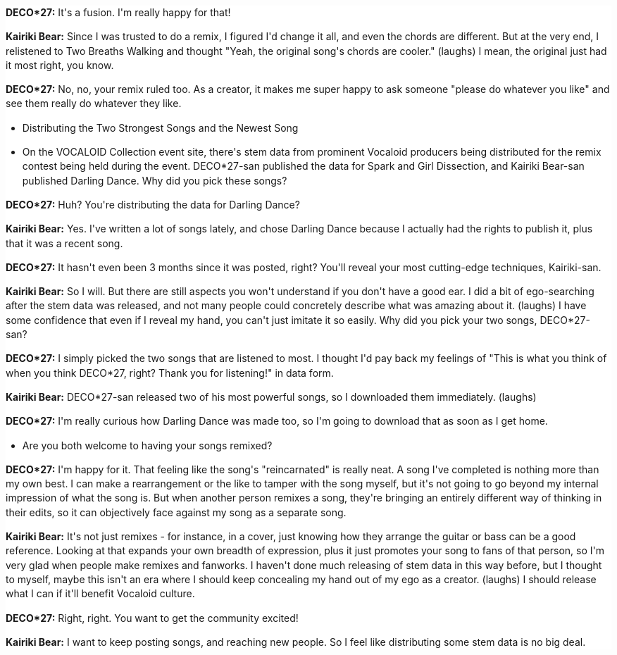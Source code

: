 **DECO\*27:** It's a fusion. I'm really happy for that!

**Kairiki Bear:** Since I was trusted to do a remix, I figured I'd change it all, and even the chords are different. But at the very end, I relistened to Two Breaths Walking and thought "Yeah, the original song's chords are cooler." (laughs) I mean, the original just had it most right, you know.

**DECO\*27:** No, no, your remix ruled too. As a creator, it makes me super happy to ask someone "please do whatever you like" and see them really do whatever they like.

- Distributing the Two Strongest Songs and the Newest Song

- <r>On the VOCALOID Collection event site, there's stem data from prominent Vocaloid producers being distributed for the remix contest being held during the event. DECO\*27-san published the data for Spark and Girl Dissection, and Kairiki Bear-san published Darling Dance. Why did you pick these songs?</r>

**DECO\*27:** Huh? You're distributing the data for Darling Dance?

**Kairiki Bear:** Yes. I've written a lot of songs lately, and chose Darling Dance because I actually had the rights to publish it, plus that it was a recent song.

**DECO\*27:** It hasn't even been 3 months since it was posted, right? You'll reveal your most cutting-edge techniques, Kairiki-san.

**Kairiki Bear:** So I will. But there are still aspects you won't understand if you don't have a good ear. I did a bit of ego-searching after the stem data was released, and not many people could concretely describe what was amazing about it. (laughs) I have some confidence that even if I reveal my hand, you can't just imitate it so easily. Why did you pick your two songs, DECO\*27-san?

**DECO\*27:** I simply picked the two songs that are listened to most. I thought I'd pay back my feelings of "This is what you think of when you think DECO\*27, right? Thank you for listening!" in data form.

**Kairiki Bear:** DECO\*27-san released two of his most powerful songs, so I downloaded them immediately. (laughs)

**DECO\*27:** I'm really curious how Darling Dance was made too, so I'm going to download that as soon as I get home.

- <r>Are you both welcome to having your songs remixed?</r>

**DECO\*27:** I'm happy for it. That feeling like the song's "reincarnated" is really neat. A song I've completed is nothing more than my own best. I can make a rearrangement or the like to tamper with the song myself, but it's not going to go beyond my internal impression of what the song is. But when another person remixes a song, they're bringing an entirely different way of thinking in their edits, so it can objectively face against my song as a separate song.

**Kairiki Bear:** It's not just remixes - for instance, in a cover, just knowing how they arrange the guitar or bass can be a good reference. Looking at that expands your own breadth of expression, plus it just promotes your song to fans of that person, so I'm very glad when people make remixes and fanworks. I haven't done much releasing of stem data in this way before, but I thought to myself, maybe this isn't an era where I should keep concealing my hand out of my ego as a creator. (laughs) I should release what I can if it'll benefit Vocaloid culture.

**DECO\*27:** Right, right. You want to get the community excited!

**Kairiki Bear:** I want to keep posting songs, and reaching new people. So I feel like distributing some stem data is no big deal.
